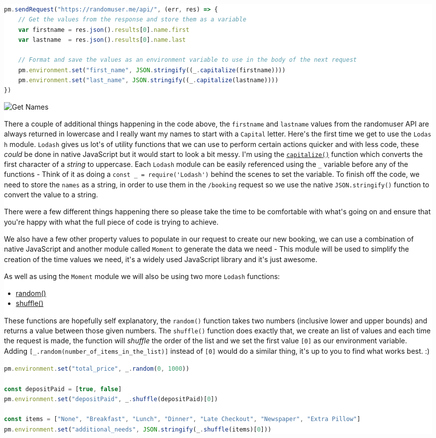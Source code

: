 ```javascript
pm.sendRequest("https://randomuser.me/api/", (err, res) => {
    // Get the values from the response and store them as a variable
    var firstname = res.json().results[0].name.first
    var lastname  = res.json().results[0].name.last

    // Format and save the values as an environment variable to use in the body of the next request
    pm.environment.set("first_name", JSON.stringify((_.capitalize(firstname))))
    pm.environment.set("last_name", JSON.stringify((_.capitalize(lastname))))
})
```

![Get Names](https://github.com/DannyDainton/All-Things-Postman/blob/master/Public/gifs/11_dynamicallyCreateNewBookings/Get_Names.gif)

There a couple of additional things happening in the code above, the `firstname` and `lastname` values from the randomuser API are always returned in lowercase and I really want my names to start with a `Capital` letter. Here's the first time we get to use the `Lodash` module. `Lodash` gives us lot's of utility functions that we can use to perform certain actions quicker and with less code, these _could_ be done in native JavaScript but it would start to look a bit messy. I'm using the [`capitalize()`](https://lodash.com/docs/4.17.4#capitalize) function which converts the first character of a _string_ to uppercase. Each `Lodash` module can be easily referenced using the `_` variable before any of the functions - Think of it as doing a `const _ = require('Lodash')` behind the scenes to set the variable. To finish off the code, we need to store the `names` as a string, in order to use them in the `/booking` request so we use the native `JSON.stringify()` function to convert the value to a string. 

There were a few different things happening there so please take the time to be comfortable with what's going on and ensure that you're happy with what the full piece of code is trying to achieve.

We also have a few other property values to populate in our request to create our new booking, we can use a combination of native JavaScript and another module called `Moment` to generate the data we need - This module will be used to simplify the creation of the time values we need, it's a widely used JavaScript library and it's just awesome.

As well as using the `Moment` module we will also be using two more `Lodash` functions:
- [random()](https://lodash.com/docs/4.17.4#random)
- [shuffle()](https://lodash.com/docs/4.17.4#shuffle)

These functions are hopefully self explanatory, the `random()` function takes two numbers (inclusive lower and upper bounds) and returns a value between those given numbers. The `shuffle()` function does exactly that, we create an list of values and each time the request is made, the function will _shuffle_ the order of the list and we set the first value `[0]` as our environment variable. Adding `[_.random(number_of_items_in_the_list)]` instead of `[0]` would do a similar thing, it's up to you to find what works best. :)

```javascript
pm.environment.set("total_price", _.random(0, 1000))

const depositPaid = [true, false]
pm.environment.set("depositPaid", _.shuffle(depositPaid)[0])

const items = ["None", "Breakfast", "Lunch", "Dinner", "Late Checkout", "Newspaper", "Extra Pillow"]
pm.environment.set("additional_needs", JSON.stringify(_.shuffle(items)[0]))
```
